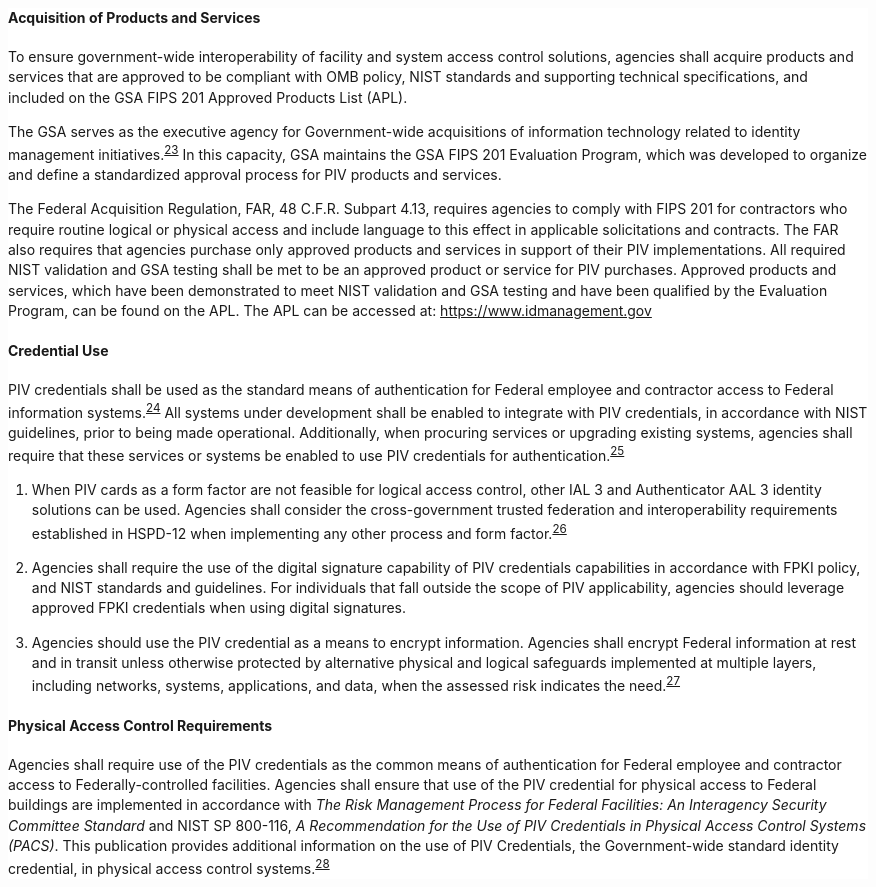 #### Acquisition of Products and Services ####

To ensure government-wide interoperability of facility and system access control solutions, agencies shall acquire products and services that are approved to be compliant with OMB policy, NIST standards and supporting technical specifications, and included on the GSA FIPS 201 Approved Products List (APL). 

The GSA serves as the executive agency for Government-wide acquisitions of information technology related to identity management initiatives.<sup id="fnref:23"><a href="#fn:23" class="footnote">23</a></sup> In this capacity, GSA maintains the GSA FIPS 201 Evaluation Program, which was developed to organize and define a standardized approval process for PIV products and services. 

The Federal Acquisition Regulation, FAR, 48 C.F.R. Subpart 4.13, requires agencies to comply with FIPS 201 for contractors who require routine logical or physical access and include language to this effect in applicable solicitations and contracts. The FAR also requires that agencies purchase only approved products and services in support of their PIV implementations. All required NIST validation and GSA testing shall be met to be an approved product or service for PIV purchases. Approved products and services, which have been demonstrated to meet NIST validation and GSA testing and have been qualified by the Evaluation Program, can be found on the APL. The APL can be accessed at: <a href="https://www.idmanagement.gov">https://www.idmanagement.gov</a>

#### Credential Use ####

PIV credentials shall be used as the standard means of authentication for Federal employee and contractor access to Federal information systems.<sup id="fnref:24"><a href="#fn:24" class="footnote">24</a></sup> All systems under development shall be enabled to integrate with PIV credentials, in accordance with NIST guidelines, prior to being made operational. Additionally, when procuring services or upgrading existing systems, agencies shall require that these services or systems be enabled to use PIV credentials for authentication.<sup id="fnref:25"><a href="#fn:25" class="footnote">25</a></sup> 

1. When PIV cards as a form factor are not feasible for logical access control, other IAL 3 and Authenticator AAL 3 identity solutions can be used. Agencies shall consider the cross-government trusted federation and interoperability requirements established in HSPD-12 when implementing any other process and form factor.<sup id="fnref:26"><a href="#fn:26" class="footnote">26</a></sup> 

2. Agencies shall require the use of the digital signature capability of PIV credentials capabilities in accordance with FPKI policy, and NIST standards and guidelines. For individuals that fall outside the scope of PIV applicability, agencies should leverage approved FPKI credentials when using digital signatures.

3. Agencies should use the PIV credential as a means to encrypt information. Agencies shall encrypt Federal information at rest and in transit unless otherwise protected by alternative physical and logical safeguards implemented at multiple layers, including networks, systems, applications, and data, when the assessed risk indicates the need.<sup id="fnref:27"><a href="#fn:27" class="footnote">27</a></sup>

#### Physical Access Control Requirements ####

Agencies shall require use of the PIV credentials as the common means of authentication for Federal employee and contractor access to Federally-controlled facilities. Agencies shall ensure that use of the PIV credential for physical access to Federal buildings are implemented in accordance with *The Risk Management Process for Federal Facilities: An Interagency Security Committee Standard* and NIST SP 800-116, *A Recommendation for the Use of PIV Credentials in Physical Access Control Systems (PACS)*. This publication provides additional information on the use of PIV Credentials, the Government-wide standard identity credential, in physical access control systems.<sup id="fnref:28"><a href="#fn:28" class="footnote">28</a></sup>
